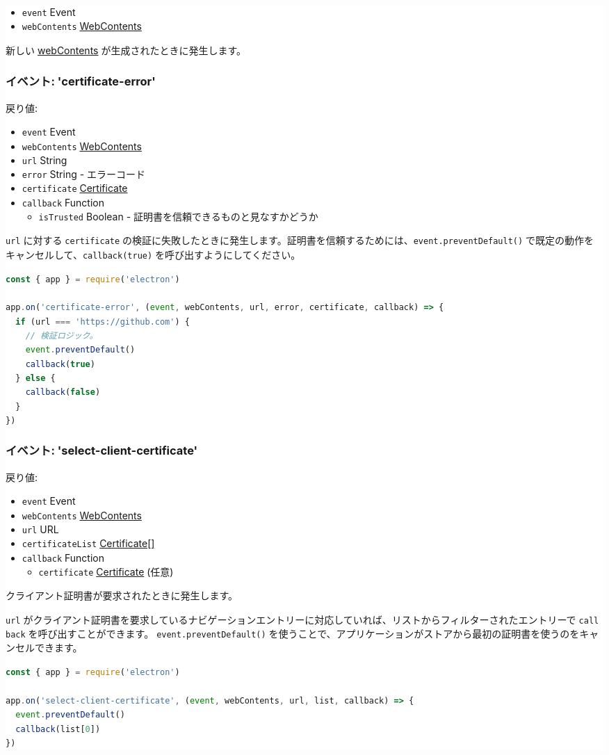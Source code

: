 * `event` Event
* `webContents` [WebContents](web-contents.md)

新しい [webContents](web-contents.md) が生成されたときに発生します。

### イベント: 'certificate-error'

戻り値:

* `event` Event
* `webContents` [WebContents](web-contents.md)
* `url` String
* `error` String - エラーコード
* `certificate` [Certificate](structures/certificate.md)
* `callback` Function
  * `isTrusted` Boolean - 証明書を信頼できるものと見なすかどうか

`url` に対する `certificate` の検証に失敗したときに発生します。証明書を信頼するためには、`event.preventDefault()` で既定の動作をキャンセルして、`callback(true)` を呼び出すようにしてください。

```javascript
const { app } = require('electron')

app.on('certificate-error', (event, webContents, url, error, certificate, callback) => {
  if (url === 'https://github.com') {
    // 検証ロジック。
    event.preventDefault()
    callback(true)
  } else {
    callback(false)
  }
})
```

### イベント: 'select-client-certificate'

戻り値:

* `event` Event
* `webContents` [WebContents](web-contents.md)
* `url` URL
* `certificateList` [Certificate[]](structures/certificate.md)
* `callback` Function
  * `certificate` [Certificate](structures/certificate.md) (任意)

クライアント証明書が要求されたときに発生します。

`url` がクライアント証明書を要求しているナビゲーションエントリーに対応していれば、リストからフィルターされたエントリーで `callback` を呼び出すことができます。 `event.preventDefault()` を使うことで、アプリケーションがストアから最初の証明書を使うのをキャンセルできます。

```javascript
const { app } = require('electron')

app.on('select-client-certificate', (event, webContents, url, list, callback) => {
  event.preventDefault()
  callback(list[0])
})
```
